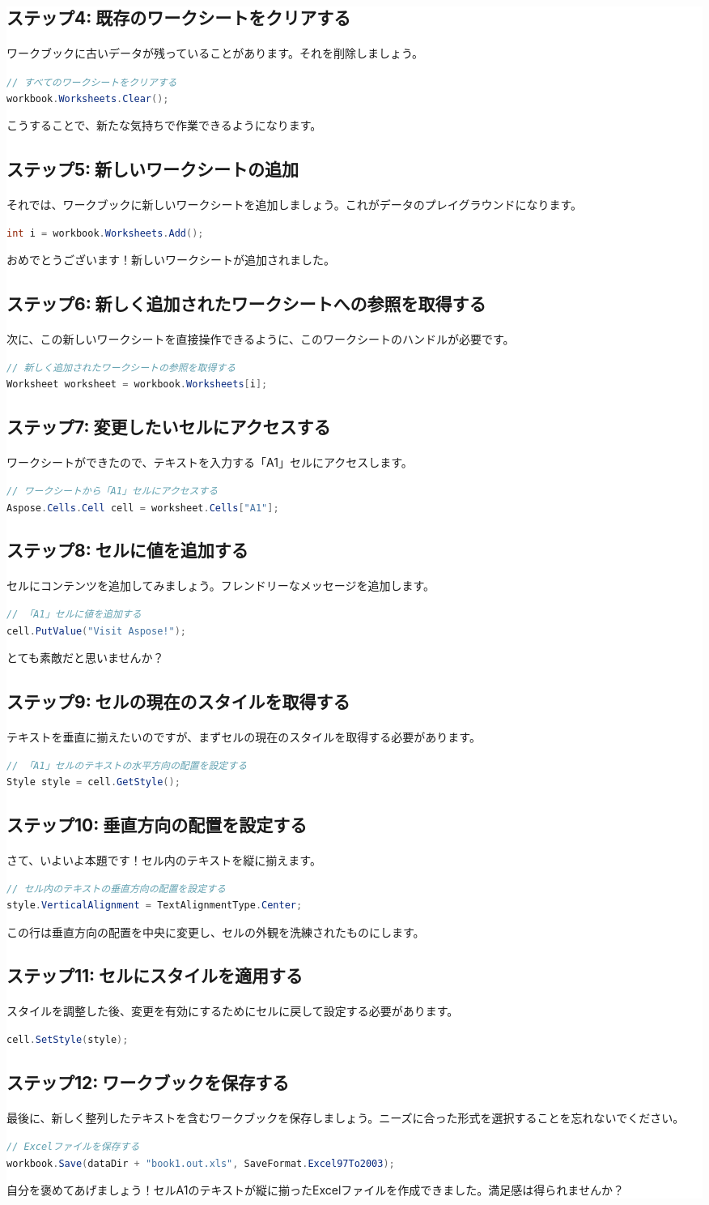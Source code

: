 ## ステップ4: 既存のワークシートをクリアする
ワークブックに古いデータが残っていることがあります。それを削除しましょう。
```csharp
// すべてのワークシートをクリアする
workbook.Worksheets.Clear();
```
こうすることで、新たな気持ちで作業できるようになります。 
## ステップ5: 新しいワークシートの追加
それでは、ワークブックに新しいワークシートを追加しましょう。これがデータのプレイグラウンドになります。
```csharp
int i = workbook.Worksheets.Add();
```
おめでとうございます！新しいワークシートが追加されました。
## ステップ6: 新しく追加されたワークシートへの参照を取得する
次に、この新しいワークシートを直接操作できるように、このワークシートのハンドルが必要です。
```csharp
// 新しく追加されたワークシートの参照を取得する
Worksheet worksheet = workbook.Worksheets[i];
```
## ステップ7: 変更したいセルにアクセスする
ワークシートができたので、テキストを入力する「A1」セルにアクセスします。
```csharp
// ワークシートから「A1」セルにアクセスする
Aspose.Cells.Cell cell = worksheet.Cells["A1"];
```
## ステップ8: セルに値を追加する
セルにコンテンツを追加してみましょう。フレンドリーなメッセージを追加します。
```csharp
// 「A1」セルに値を追加する
cell.PutValue("Visit Aspose!");
```
とても素敵だと思いませんか？ 
## ステップ9: セルの現在のスタイルを取得する
テキストを垂直に揃えたいのですが、まずセルの現在のスタイルを取得する必要があります。
```csharp
// 「A1」セルのテキストの水平方向の配置を設定する
Style style = cell.GetStyle();
```
## ステップ10: 垂直方向の配置を設定する
さて、いよいよ本題です！セル内のテキストを縦に揃えます。
```csharp
// セル内のテキストの垂直方向の配置を設定する
style.VerticalAlignment = TextAlignmentType.Center;
```
この行は垂直方向の配置を中央に変更し、セルの外観を洗練されたものにします。
## ステップ11: セルにスタイルを適用する
スタイルを調整した後、変更を有効にするためにセルに戻して設定する必要があります。
```csharp
cell.SetStyle(style);
```
## ステップ12: ワークブックを保存する
最後に、新しく整列したテキストを含むワークブックを保存しましょう。ニーズに合った形式を選択することを忘れないでください。
```csharp
// Excelファイルを保存する
workbook.Save(dataDir + "book1.out.xls", SaveFormat.Excel97To2003);
```
自分を褒めてあげましょう！セルA1のテキストが縦に揃ったExcelファイルを作成できました。満足感は得られませんか？